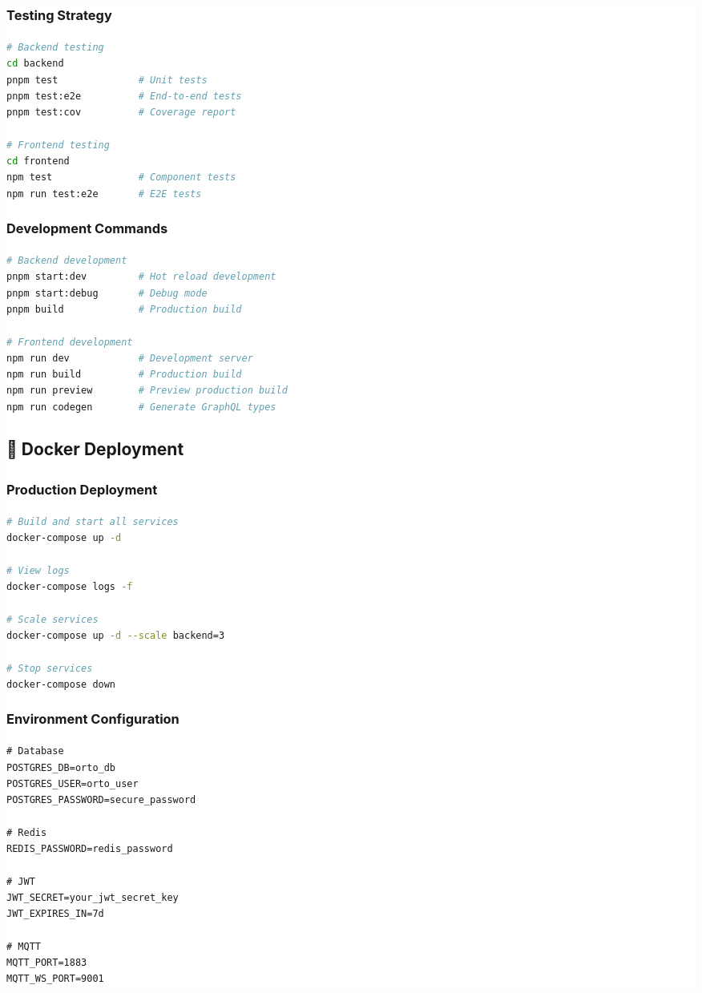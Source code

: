 ### Testing Strategy
```bash
# Backend testing
cd backend
pnpm test              # Unit tests
pnpm test:e2e          # End-to-end tests
pnpm test:cov          # Coverage report

# Frontend testing
cd frontend
npm test               # Component tests
npm run test:e2e       # E2E tests
```

### Development Commands
```bash
# Backend development
pnpm start:dev         # Hot reload development
pnpm start:debug       # Debug mode
pnpm build             # Production build

# Frontend development
npm run dev            # Development server
npm run build          # Production build
npm run preview        # Preview production build
npm run codegen        # Generate GraphQL types
```

## 🐳 Docker Deployment

### Production Deployment
```bash
# Build and start all services
docker-compose up -d

# View logs
docker-compose logs -f

# Scale services
docker-compose up -d --scale backend=3

# Stop services
docker-compose down
```

### Environment Configuration
```env
# Database
POSTGRES_DB=orto_db
POSTGRES_USER=orto_user
POSTGRES_PASSWORD=secure_password

# Redis
REDIS_PASSWORD=redis_password

# JWT
JWT_SECRET=your_jwt_secret_key
JWT_EXPIRES_IN=7d

# MQTT
MQTT_PORT=1883
MQTT_WS_PORT=9001
```